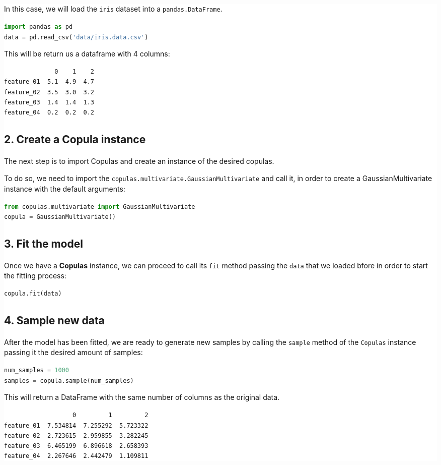 In this case, we will load the `iris` dataset into a `pandas.DataFrame`.

```python
import pandas as pd
data = pd.read_csv('data/iris.data.csv')
```

This will be return us a dataframe with 4 columns:

```
              0    1    2
feature_01  5.1  4.9  4.7
feature_02  3.5  3.0  3.2
feature_03  1.4  1.4  1.3
feature_04  0.2  0.2  0.2
```

## 2. Create a Copula instance

The next step is to import Copulas and create an instance of the desired copulas.

To do so, we need to import the `copulas.multivariate.GaussianMultivariate` and call it, in order
to create a GaussianMultivariate instance with the default arguments:

```python
from copulas.multivariate import GaussianMultivariate
copula = GaussianMultivariate()
```

## 3. Fit the model

Once we have a **Copulas** instance, we can proceed to call its `fit` method passing the `data`
that we loaded bfore in order to start the fitting process:

```python
copula.fit(data)
```

## 4. Sample new data

After the model has been fitted, we are ready to generate new samples by calling the `sample`
method of the `Copulas` instance passing it the desired amount of samples:

```python
num_samples = 1000
samples = copula.sample(num_samples)
```

This will return a DataFrame with the same number of columns as the original data.

```
                   0         1         2
feature_01  7.534814  7.255292  5.723322
feature_02  2.723615  2.959855  3.282245
feature_03  6.465199  6.896618  2.658393
feature_04  2.267646  2.442479  1.109811
```
